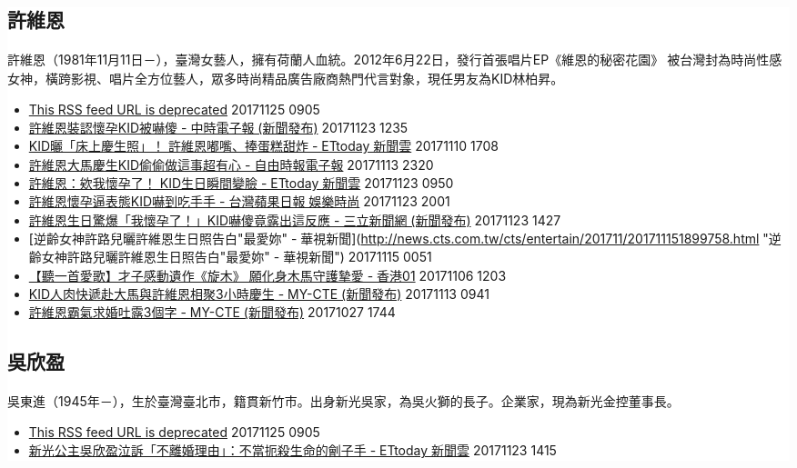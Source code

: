 ## 許維恩

許維恩（1981年11月11日－），臺灣女藝人，擁有荷蘭人血統。2012年6月22日，發行首張唱片EP《維恩的秘密花園》 被台灣封為時尚性感女神，橫跨影視、唱片全方位藝人，眾多時尚精品廣告廠商熱門代言對象，現任男友為KID林柏昇。
- [This RSS feed URL is deprecated](0 "This RSS feed URL is deprecated") 20171125 0905
- [許維恩裝認懷孕KID被嚇傻 - 中時電子報 (新聞發布)](http://www.chinatimes.com/realtimenews/20171123005747-260404 "許維恩裝認懷孕KID被嚇傻 - 中時電子報 (新聞發布)") 20171123 1235
- [KID曬「床上慶生照」！ 許維恩嘟嘴、捧蛋糕甜炸 - ETtoday 新聞雲](https://star.ettoday.net/news/1050062?t=KID%E6%9B%AC%E3%80%8C%E5%BA%8A%E4%B8%8A%E6%85%B6%E7%94%9F%E7%85%A7%E3%80%8D%EF%BC%81%E3%80%80%E8%A8%B1%E7%B6%AD%E6%81%A9%E5%98%9F%E5%98%B4%E3%80%81%E6%8D%A7%E8%9B%8B%E7%B3%95%E7%94%9C%E7%82%B8 "KID曬「床上慶生照」！ 許維恩嘟嘴、捧蛋糕甜炸 - ETtoday 新聞雲") 20171110 1708
- [許維恩大馬慶生KID偷偷做這事超有心 - 自由時報電子報](http://ent.ltn.com.tw/news/breakingnews/2252703 "許維恩大馬慶生KID偷偷做這事超有心 - 自由時報電子報") 20171113 2320
- [許維恩：欸我懷孕了！ KID生日瞬間變臉 - ETtoday 新聞雲](http://www.ettoday.net/news/20171123/1058416.htm?t=%E8%A8%B1%E7%B6%AD%E6%81%A9%EF%BC%9A%E6%AC%B8%E6%88%91%E6%87%B7%E5%AD%95%E4%BA%86%EF%BC%81%E3%80%80KID%E7%94%9F%E6%97%A5%E7%9E%AC%E9%96%93%E8%AE%8A%E8%87%89 "許維恩：欸我懷孕了！ KID生日瞬間變臉 - ETtoday 新聞雲") 20171123 0950
- [許維恩懷孕逼表態KID嚇到吃手手 - 台灣蘋果日報 娛樂時尚](https://tw.appledaily.com/entertainment/daily/20171124/37854387 "許維恩懷孕逼表態KID嚇到吃手手 - 台灣蘋果日報 娛樂時尚") 20171123 2001
- [許維恩生日驚爆「我懷孕了！」KID嚇傻竟露出這反應 - 三立新聞網 (新聞發布)](http://www.setn.com/E/news.aspx?newsid=318362 "許維恩生日驚爆「我懷孕了！」KID嚇傻竟露出這反應 - 三立新聞網 (新聞發布)") 20171123 1427
- [逆齡女神許路兒曬許維恩生日照告白"最愛妳" - 華視新聞](http://news.cts.com.tw/cts/entertain/201711/201711151899758.html "逆齡女神許路兒曬許維恩生日照告白"最愛妳" - 華視新聞") 20171115 0051
- [【聽一首愛歌】才子感動遺作《旋木》 願化身木馬守護摯愛 - 香港01](https://www.hk01.com/%E5%A5%B3%E7%94%9F/130720/-%E8%81%BD%E4%B8%80%E9%A6%96%E6%84%9B%E6%AD%8C-%E6%89%8D%E5%AD%90%E6%84%9F%E5%8B%95%E9%81%BA%E4%BD%9C-%E6%97%8B%E6%9C%A8-%E9%A1%98%E5%8C%96%E8%BA%AB%E6%9C%A8%E9%A6%AC%E5%AE%88%E8%AD%B7%E6%91%AF%E6%84%9B "【聽一首愛歌】才子感動遺作《旋木》 願化身木馬守護摯愛 - 香港01") 20171106 1203
- [KID人肉快遞赴大馬與許維恩相聚3小時慶生 - MY-CTE (新聞發布)](https://my-cte.com/2017/11/13/kid%E4%BA%BA%E8%82%89%E5%BF%AB%E9%81%9E%E8%B5%B4%E5%A4%A7%E9%A6%AC-%E8%88%87%E8%A8%B1%E7%B6%AD%E6%81%A9%E7%9B%B8%E8%81%9A3%E5%B0%8F%E6%99%82%E6%85%B6%E7%94%9F/ "KID人肉快遞赴大馬與許維恩相聚3小時慶生 - MY-CTE (新聞發布)") 20171113 0941
- [許維恩霸氣求婚吐露3個字 - MY-CTE (新聞發布)](https://my-cte.com/2017/10/28/%E8%A8%B1%E7%B6%AD%E6%81%A9%E9%9C%B8%E6%B0%A3%E6%B1%82%E5%A9%9A%E5%90%90%E9%9C%B23%E5%80%8B%E5%AD%97/ "許維恩霸氣求婚吐露3個字 - MY-CTE (新聞發布)") 20171027 1744

## 吳欣盈

吳東進（1945年－），生於臺灣臺北市，籍貫新竹市。出身新光吳家，為吳火獅的長子。企業家，現為新光金控董事長。
- [This RSS feed URL is deprecated](0 "This RSS feed URL is deprecated") 20171125 0905
- [新光公主吳欣盈泣訴「不離婚理由」：不當扼殺生命的劊子手 - ETtoday 新聞雲](https://www.ettoday.net/news/20171123/1058642.htm?t=%E6%96%B0%E5%85%89%E5%85%AC%E4%B8%BB%E5%90%B3%E6%AC%A3%E7%9B%88%E6%B3%A3%E8%A8%B4%E3%80%8C%E4%B8%8D%E9%9B%A2%E5%A9%9A%E7%90%86%E7%94%B1%E3%80%8D%EF%BC%9A%E4%B8%8D%E7%95%B6%E6%89%BC%E6%AE%BA%E7%94%9F%E5%91%BD%E7%9A%84%E5%8A%8A%E5%AD%90%E6%89%8B "新光公主吳欣盈泣訴「不離婚理由」：不當扼殺生命的劊子手 - ETtoday 新聞雲") 20171123 1415
